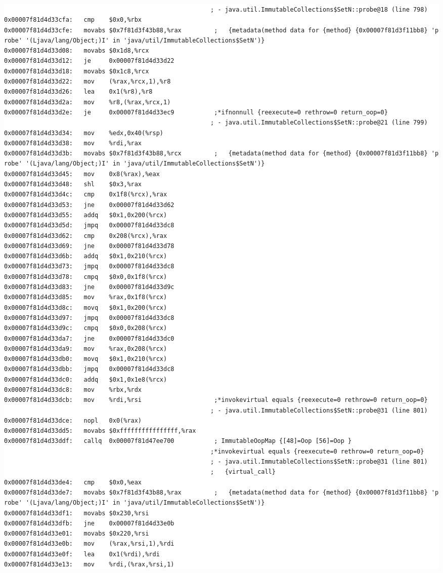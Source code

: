    ```
                                                            ; - java.util.ImmutableCollections$SetN::probe@18 (line 798)
  0x00007f81d4d33cfa:   cmp    $0x0,%rbx
  0x00007f81d4d33cfe:   movabs $0x7f81d3f43b88,%rax         ;   {metadata(method data for {method} {0x00007f81d3f11bb8} 'probe' '(Ljava/lang/Object;)I' in 'java/util/ImmutableCollections$SetN')}
  0x00007f81d4d33d08:   movabs $0x1d8,%rcx
  0x00007f81d4d33d12:   je     0x00007f81d4d33d22
  0x00007f81d4d33d18:   movabs $0x1c8,%rcx
  0x00007f81d4d33d22:   mov    (%rax,%rcx,1),%r8
  0x00007f81d4d33d26:   lea    0x1(%r8),%r8
  0x00007f81d4d33d2a:   mov    %r8,(%rax,%rcx,1)
  0x00007f81d4d33d2e:   je     0x00007f81d4d33ec9           ;*ifnonnull {reexecute=0 rethrow=0 return_oop=0}
                                                            ; - java.util.ImmutableCollections$SetN::probe@21 (line 799)
  0x00007f81d4d33d34:   mov    %edx,0x40(%rsp)
  0x00007f81d4d33d38:   mov    %rdi,%rax
  0x00007f81d4d33d3b:   movabs $0x7f81d3f43b88,%rcx         ;   {metadata(method data for {method} {0x00007f81d3f11bb8} 'probe' '(Ljava/lang/Object;)I' in 'java/util/ImmutableCollections$SetN')}
  0x00007f81d4d33d45:   mov    0x8(%rax),%eax
  0x00007f81d4d33d48:   shl    $0x3,%rax
  0x00007f81d4d33d4c:   cmp    0x1f8(%rcx),%rax
  0x00007f81d4d33d53:   jne    0x00007f81d4d33d62
  0x00007f81d4d33d55:   addq   $0x1,0x200(%rcx)
  0x00007f81d4d33d5d:   jmpq   0x00007f81d4d33dc8
  0x00007f81d4d33d62:   cmp    0x208(%rcx),%rax
  0x00007f81d4d33d69:   jne    0x00007f81d4d33d78
  0x00007f81d4d33d6b:   addq   $0x1,0x210(%rcx)
  0x00007f81d4d33d73:   jmpq   0x00007f81d4d33dc8
  0x00007f81d4d33d78:   cmpq   $0x0,0x1f8(%rcx)
  0x00007f81d4d33d83:   jne    0x00007f81d4d33d9c
  0x00007f81d4d33d85:   mov    %rax,0x1f8(%rcx)
  0x00007f81d4d33d8c:   movq   $0x1,0x200(%rcx)
  0x00007f81d4d33d97:   jmpq   0x00007f81d4d33dc8
  0x00007f81d4d33d9c:   cmpq   $0x0,0x208(%rcx)
  0x00007f81d4d33da7:   jne    0x00007f81d4d33dc0
  0x00007f81d4d33da9:   mov    %rax,0x208(%rcx)
  0x00007f81d4d33db0:   movq   $0x1,0x210(%rcx)
  0x00007f81d4d33dbb:   jmpq   0x00007f81d4d33dc8
  0x00007f81d4d33dc0:   addq   $0x1,0x1e8(%rcx)
  0x00007f81d4d33dc8:   mov    %rbx,%rdx
  0x00007f81d4d33dcb:   mov    %rdi,%rsi                    ;*invokevirtual equals {reexecute=0 rethrow=0 return_oop=0}
                                                            ; - java.util.ImmutableCollections$SetN::probe@31 (line 801)
  0x00007f81d4d33dce:   nopl   0x0(%rax)
  0x00007f81d4d33dd5:   movabs $0xffffffffffffffff,%rax
  0x00007f81d4d33ddf:   callq  0x00007f81d47ee700           ; ImmutableOopMap {[48]=Oop [56]=Oop }
                                                            ;*invokevirtual equals {reexecute=0 rethrow=0 return_oop=0}
                                                            ; - java.util.ImmutableCollections$SetN::probe@31 (line 801)
                                                            ;   {virtual_call}
  0x00007f81d4d33de4:   cmp    $0x0,%eax
  0x00007f81d4d33de7:   movabs $0x7f81d3f43b88,%rax         ;   {metadata(method data for {method} {0x00007f81d3f11bb8} 'probe' '(Ljava/lang/Object;)I' in 'java/util/ImmutableCollections$SetN')}
  0x00007f81d4d33df1:   movabs $0x230,%rsi
  0x00007f81d4d33dfb:   jne    0x00007f81d4d33e0b
  0x00007f81d4d33e01:   movabs $0x220,%rsi
  0x00007f81d4d33e0b:   mov    (%rax,%rsi,1),%rdi
  0x00007f81d4d33e0f:   lea    0x1(%rdi),%rdi
  0x00007f81d4d33e13:   mov    %rdi,(%rax,%rsi,1)
   ```